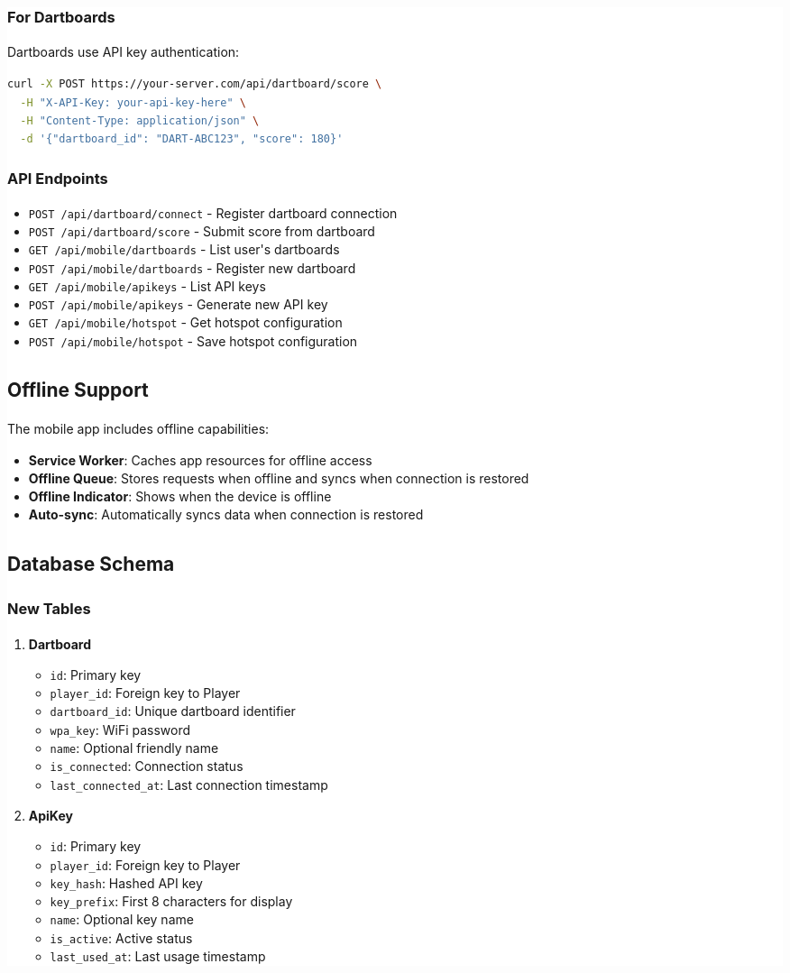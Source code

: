 ### For Dartboards

Dartboards use API key authentication:

```bash
curl -X POST https://your-server.com/api/dartboard/score \
  -H "X-API-Key: your-api-key-here" \
  -H "Content-Type: application/json" \
  -d '{"dartboard_id": "DART-ABC123", "score": 180}'
```

### API Endpoints

- `POST /api/dartboard/connect` - Register dartboard connection
- `POST /api/dartboard/score` - Submit score from dartboard
- `GET /api/mobile/dartboards` - List user's dartboards
- `POST /api/mobile/dartboards` - Register new dartboard
- `GET /api/mobile/apikeys` - List API keys
- `POST /api/mobile/apikeys` - Generate new API key
- `GET /api/mobile/hotspot` - Get hotspot configuration
- `POST /api/mobile/hotspot` - Save hotspot configuration

## Offline Support

The mobile app includes offline capabilities:

- **Service Worker**: Caches app resources for offline access
- **Offline Queue**: Stores requests when offline and syncs when connection is restored
- **Offline Indicator**: Shows when the device is offline
- **Auto-sync**: Automatically syncs data when connection is restored

## Database Schema

### New Tables

1. **Dartboard**
   - `id`: Primary key
   - `player_id`: Foreign key to Player
   - `dartboard_id`: Unique dartboard identifier
   - `wpa_key`: WiFi password
   - `name`: Optional friendly name
   - `is_connected`: Connection status
   - `last_connected_at`: Last connection timestamp

2. **ApiKey**
   - `id`: Primary key
   - `player_id`: Foreign key to Player
   - `key_hash`: Hashed API key
   - `key_prefix`: First 8 characters for display
   - `name`: Optional key name
   - `is_active`: Active status
   - `last_used_at`: Last usage timestamp
